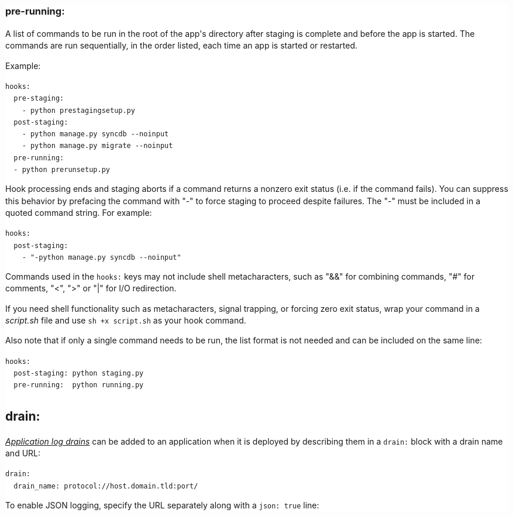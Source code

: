 ### pre-running:[](#pre-running "Permalink to this headline")

A list of commands to be run in the root of the app's directory after
staging is complete and before the app is started. The commands are run
sequentially, in the order listed, each time an app is started or
restarted.

Example:

    hooks:
      pre-staging:
        - python prestagingsetup.py
      post-staging:
        - python manage.py syncdb --noinput
        - python manage.py migrate --noinput
      pre-running:
      - python prerunsetup.py

Hook processing ends and staging aborts if a command returns a nonzero
exit status (i.e. if the command fails). You can suppress this behavior
by prefacing the command with "-" to force staging to proceed despite
failures. The "-" must be included in a quoted command string. For
example:

    hooks:
      post-staging:
        - "-python manage.py syncdb --noinput"

Commands used in the `hooks:` keys may not include
shell metacharacters, such as "&&" for combining commands, "\#" for
comments, "\<", "\>" or "|" for I/O redirection.

If you need shell functionality such as metacharacters, signal trapping,
or forcing zero exit status, wrap your command in a *script.sh* file and
use `sh +x script.sh` as your hook command.

Also note that if only a single command needs to be run, the list format
is not needed and can be included on the same line:

    hooks:
      post-staging: python staging.py
      pre-running:  python running.py

drain:[](#drain "Permalink to this headline")
----------------------------------------------

[*Application log drains*](/als/v1/user/deploy/app-logs/#application-logs-drain) can be
added to an application when it is deployed by describing them in a
`drain:` block with a drain name and URL:

    drain:
      drain_name: protocol://host.domain.tld:port/

To enable JSON logging, specify the URL separately along with a
`json: true` line:
